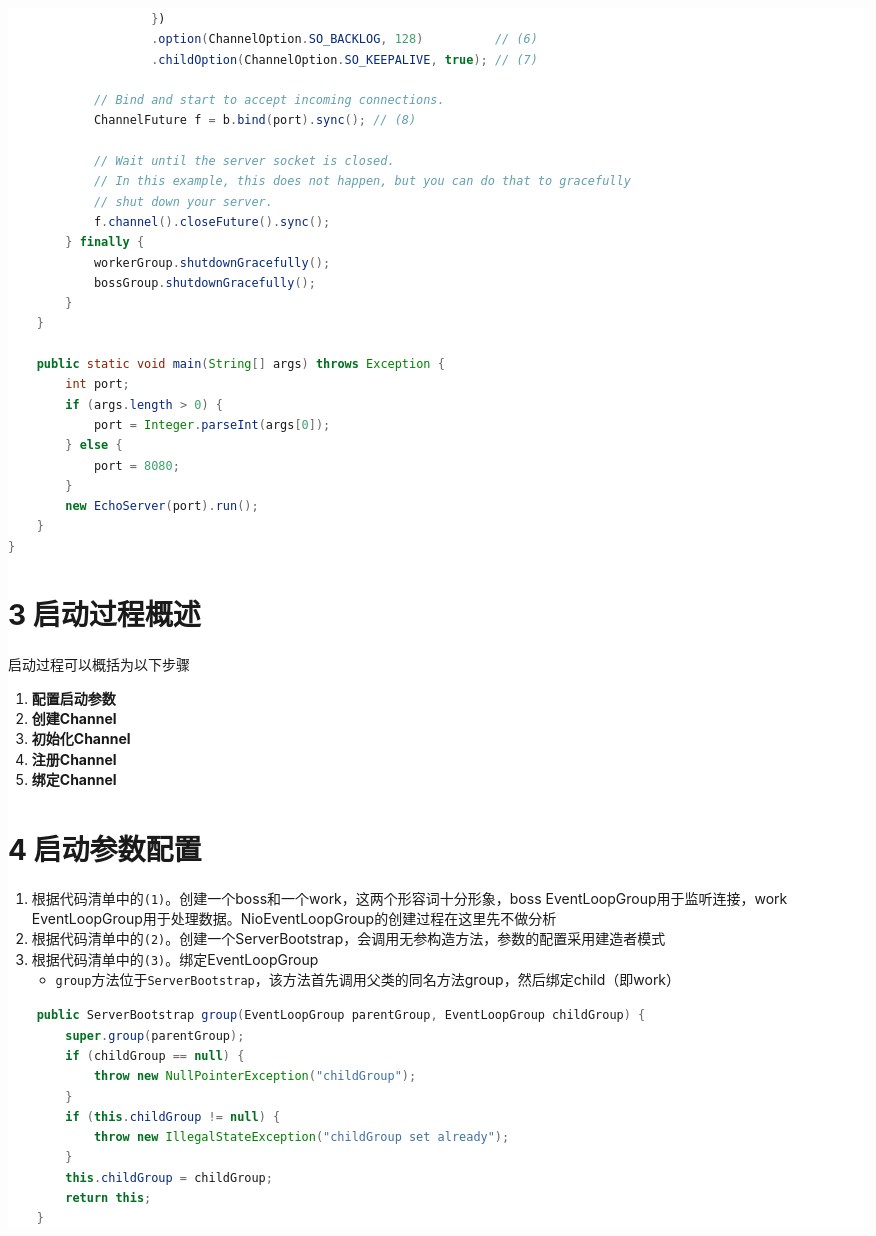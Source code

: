 ```Java
                    })
                    .option(ChannelOption.SO_BACKLOG, 128)          // (6)
                    .childOption(ChannelOption.SO_KEEPALIVE, true); // (7)

            // Bind and start to accept incoming connections.
            ChannelFuture f = b.bind(port).sync(); // (8)

            // Wait until the server socket is closed.
            // In this example, this does not happen, but you can do that to gracefully
            // shut down your server.
            f.channel().closeFuture().sync();
        } finally {
            workerGroup.shutdownGracefully();
            bossGroup.shutdownGracefully();
        }
    }

    public static void main(String[] args) throws Exception {
        int port;
        if (args.length > 0) {
            port = Integer.parseInt(args[0]);
        } else {
            port = 8080;
        }
        new EchoServer(port).run();
    }
}
```

# 3 启动过程概述

启动过程可以概括为以下步骤

1. __配置启动参数__
1. __创建Channel__
1. __初始化Channel__
1. __注册Channel__
1. __绑定Channel__

# 4 启动参数配置

1. 根据代码清单中的`(1)`。创建一个boss和一个work，这两个形容词十分形象，boss EventLoopGroup用于监听连接，work EventLoopGroup用于处理数据。NioEventLoopGroup的创建过程在这里先不做分析
1. 根据代码清单中的`(2)`。创建一个ServerBootstrap，会调用无参构造方法，参数的配置采用建造者模式
1. 根据代码清单中的`(3)`。绑定EventLoopGroup
    * `group`方法位于`ServerBootstrap`，该方法首先调用父类的同名方法group，然后绑定child（即work）
```Java
    public ServerBootstrap group(EventLoopGroup parentGroup, EventLoopGroup childGroup) {
        super.group(parentGroup);
        if (childGroup == null) {
            throw new NullPointerException("childGroup");
        }
        if (this.childGroup != null) {
            throw new IllegalStateException("childGroup set already");
        }
        this.childGroup = childGroup;
        return this;
    }
```
